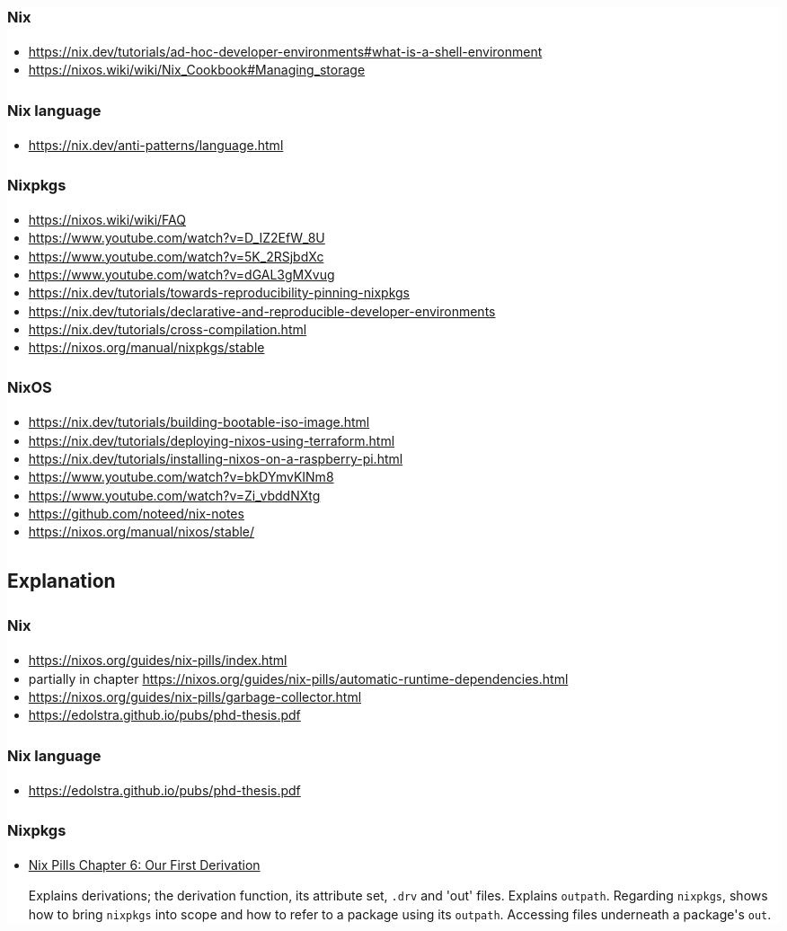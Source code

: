 ### Nix

- https://nix.dev/tutorials/ad-hoc-developer-environments#what-is-a-shell-environment
- https://nixos.wiki/wiki/Nix_Cookbook#Managing_storage

### Nix language

- https://nix.dev/anti-patterns/language.html

### Nixpkgs

- https://nixos.wiki/wiki/FAQ
- https://www.youtube.com/watch?v=D_IZ2EfW_8U
- https://www.youtube.com/watch?v=5K_2RSjbdXc
- https://www.youtube.com/watch?v=dGAL3gMXvug
- https://nix.dev/tutorials/towards-reproducibility-pinning-nixpkgs
- https://nix.dev/tutorials/declarative-and-reproducible-developer-environments
- https://nix.dev/tutorials/cross-compilation.html
- https://nixos.org/manual/nixpkgs/stable

### NixOS

- https://nix.dev/tutorials/building-bootable-iso-image.html
- https://nix.dev/tutorials/deploying-nixos-using-terraform.html
- https://nix.dev/tutorials/installing-nixos-on-a-raspberry-pi.html
- https://www.youtube.com/watch?v=bkDYmvKINm8
- https://www.youtube.com/watch?v=Zi_vbddNXtg
- https://github.com/noteed/nix-notes
- https://nixos.org/manual/nixos/stable/

## Explanation

### Nix

- https://nixos.org/guides/nix-pills/index.html
- partially in chapter https://nixos.org/guides/nix-pills/automatic-runtime-dependencies.html
- https://nixos.org/guides/nix-pills/garbage-collector.html
- https://edolstra.github.io/pubs/phd-thesis.pdf

### Nix language

- https://edolstra.github.io/pubs/phd-thesis.pdf

### Nixpkgs

- [Nix Pills Chapter 6: Our First Derivation](https://nixos.org/guides/nix-pills/our-first-derivation.html)

  Explains derivations; the derivation function, its attribute set, `.drv` and 'out' files. Explains `outpath`. Regarding `nixpkgs`, shows how to bring `nixpkgs` into scope and how to refer to a package using its `outpath`. Accessing files underneath a package's `out`.
